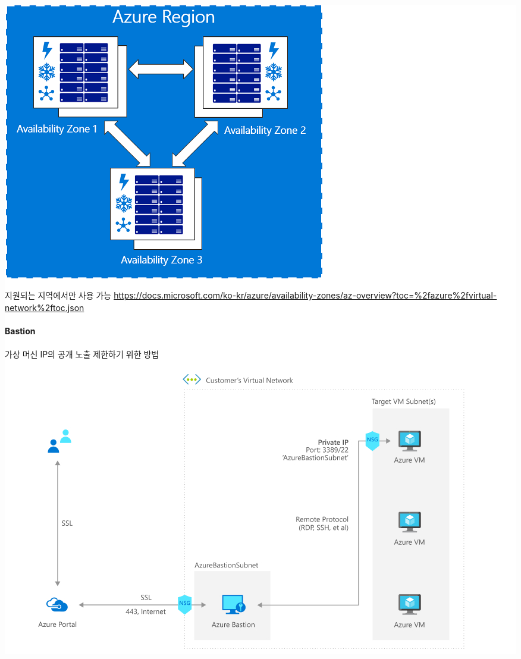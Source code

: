 ![AZ](/img/2020-01-07-cloud-az.png)

지원되는 지역에서만 사용 가능
https://docs.microsoft.com/ko-kr/azure/availability-zones/az-overview?toc=%2fazure%2fvirtual-network%2ftoc.json



#### Bastion
가상 머신 IP의 공개 노출 제한하기 위한 방법

![Bastion](/img/2020-01-07-cloud-bastion.jpg)

